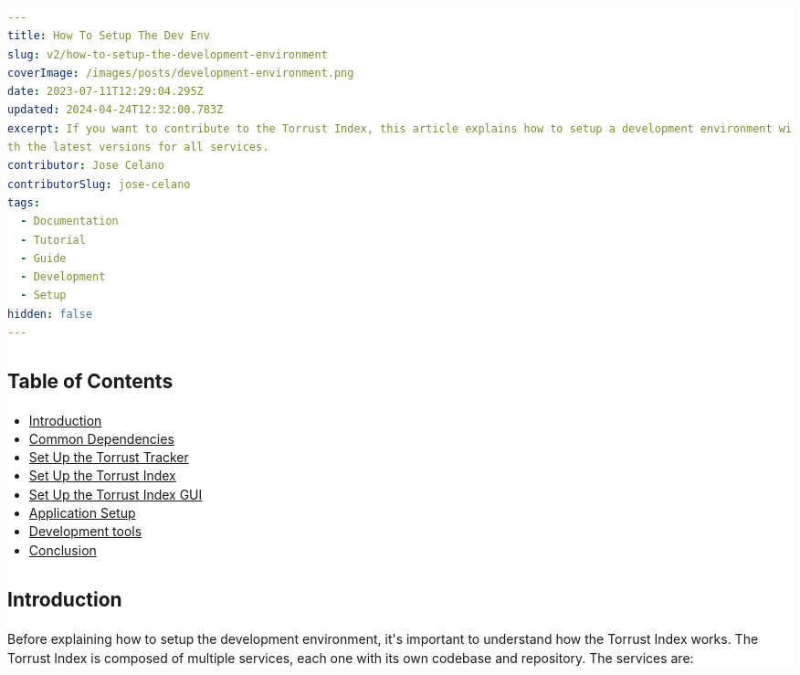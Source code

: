 ```yaml
---
title: How To Setup The Dev Env
slug: v2/how-to-setup-the-development-environment
coverImage: /images/posts/development-environment.png
date: 2023-07-11T12:29:04.295Z
updated: 2024-04-24T12:32:00.783Z
excerpt: If you want to contribute to the Torrust Index, this article explains how to setup a development environment with the latest versions for all services.
contributor: Jose Celano
contributorSlug: jose-celano
tags:
  - Documentation
  - Tutorial
  - Guide
  - Development
  - Setup
hidden: false
---
```


<script>
  import Callout from "$lib/components/molecules/Callout.svelte";
  import CodeBlock from "$lib/components/molecules/CodeBlock.svelte";
  import Image from "$lib/components/atoms/Image.svelte";
  import PostBody from "$lib/v2/components/molecules/PostBody.svelte";
  import PostContainer from "$lib/v2/components/molecules/PostContainer.svelte";
  import PostTable from "$lib/v2/components/molecules/PostTable.svelte";
</script>

<PostContainer>
<PostTable>

## Table of Contents

- [Introduction](#introduction)
- [Common Dependencies](#common-dependencies)
- [Set Up the Torrust Tracker](#set-up-the-torrust-tracker)
- [Set Up the Torrust Index](#set-up-the-torrust-index)
- [Set Up the Torrust Index GUI](#set-up-the-torrust-index-gui)
- [Application Setup](#application-setup)
- [Development tools](#development-tools)
- [Conclusion](#conclusion)

</PostTable>

<PostBody>

## Introduction

Before explaining how to setup the development environment, it's important to understand how the Torrust Index works. The Torrust Index is composed of multiple services, each one with its own codebase and repository. The services are:
